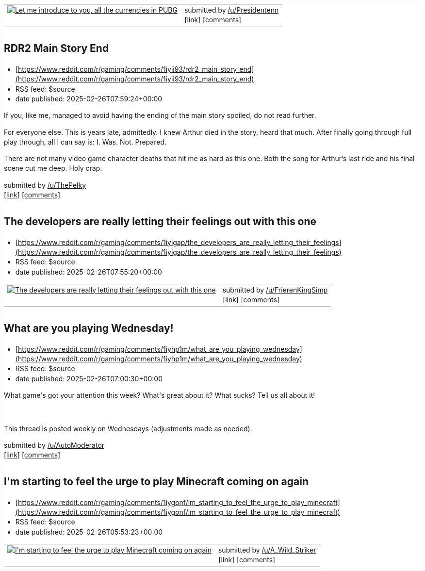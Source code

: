 <table> <tr><td> <a href="https://www.reddit.com/r/gaming/comments/1iykl6h/let_me_introduce_to_you_all_the_currencies_in_pubg/"> <img src="https://preview.redd.it/zza58lv6ogle1.png?width=640&amp;crop=smart&amp;auto=webp&amp;s=6967a543c4bd4e452302480dfa31cc7e936e0f49" alt="Let me introduce to you, all the currencies in PUBG" title="Let me introduce to you, all the currencies in PUBG" /> </a> </td><td> &#32; submitted by &#32; <a href="https://www.reddit.com/user/Presidentenn"> /u/Presidentenn </a> <br/> <span><a href="https://i.redd.it/zza58lv6ogle1.png">[link]</a></span> &#32; <span><a href="https://www.reddit.com/r/gaming/comments/1iykl6h/let_me_introduce_to_you_all_the_currencies_in_pubg/">[comments]</a></span> </td></tr></table>

## RDR2 Main Story End
 - [https://www.reddit.com/r/gaming/comments/1iyii93/rdr2_main_story_end](https://www.reddit.com/r/gaming/comments/1iyii93/rdr2_main_story_end)
 - RSS feed: $source
 - date published: 2025-02-26T07:59:24+00:00

<div class="md"><p>If you, like me, managed to avoid having the ending of the main story spoiled, do not read further. </p> <p>For everyone else. This is years late, admittedly. I knew Arthur died in the story, heard that much. After finally going through full play through, all I can say is: I. Was. Not. Prepared. </p> <p>There are not many video game character deaths that hit me as hard as this one. Both the song for Arthur’s last ride and his final scene cut me deep. Holy crap. </p> </div> &#32; submitted by &#32; <a href="https://www.reddit.com/user/ThePelky"> /u/ThePelky </a> <br/> <span><a href="https://www.reddit.com/r/gaming/comments/1iyii93/rdr2_main_story_end/">[link]</a></span> &#32; <span><a href="https://www.reddit.com/r/gaming/comments/1iyii93/rdr2_main_story_end/">[comments]</a></span>

## The developers are really letting their feelings out with this one
 - [https://www.reddit.com/r/gaming/comments/1iyigap/the_developers_are_really_letting_their_feelings](https://www.reddit.com/r/gaming/comments/1iyigap/the_developers_are_really_letting_their_feelings)
 - RSS feed: $source
 - date published: 2025-02-26T07:55:20+00:00

<table> <tr><td> <a href="https://www.reddit.com/r/gaming/comments/1iyigap/the_developers_are_really_letting_their_feelings/"> <img src="https://preview.redd.it/rl0sgjx5wfle1.jpeg?width=640&amp;crop=smart&amp;auto=webp&amp;s=80af59f448c733d033174ed1c9228be1e9bcd91c" alt="The developers are really letting their feelings out with this one" title="The developers are really letting their feelings out with this one" /> </a> </td><td> &#32; submitted by &#32; <a href="https://www.reddit.com/user/FrierenKingSimp"> /u/FrierenKingSimp </a> <br/> <span><a href="https://i.redd.it/rl0sgjx5wfle1.jpeg">[link]</a></span> &#32; <span><a href="https://www.reddit.com/r/gaming/comments/1iyigap/the_developers_are_really_letting_their_feelings/">[comments]</a></span> </td></tr></table>

## What are you playing Wednesday!
 - [https://www.reddit.com/r/gaming/comments/1iyhp1m/what_are_you_playing_wednesday](https://www.reddit.com/r/gaming/comments/1iyhp1m/what_are_you_playing_wednesday)
 - RSS feed: $source
 - date published: 2025-02-26T07:00:30+00:00

<div class="md"><p>What game&#39;s got your attention this week? What&#39;s great about it? What sucks? Tell us all about it! </p> <p>&#x200B;</p> <p>This thread is posted weekly on Wednesdays (adjustments made as needed).</p> </div> &#32; submitted by &#32; <a href="https://www.reddit.com/user/AutoModerator"> /u/AutoModerator </a> <br/> <span><a href="https://www.reddit.com/r/gaming/comments/1iyhp1m/what_are_you_playing_wednesday/">[link]</a></span> &#32; <span><a href="https://www.reddit.com/r/gaming/comments/1iyhp1m/what_are_you_playing_wednesday/">[comments]</a></span>

## I'm starting to feel the urge to play Minecraft coming on again
 - [https://www.reddit.com/r/gaming/comments/1iygonf/im_starting_to_feel_the_urge_to_play_minecraft](https://www.reddit.com/r/gaming/comments/1iygonf/im_starting_to_feel_the_urge_to_play_minecraft)
 - RSS feed: $source
 - date published: 2025-02-26T05:53:23+00:00

<table> <tr><td> <a href="https://www.reddit.com/r/gaming/comments/1iygonf/im_starting_to_feel_the_urge_to_play_minecraft/"> <img src="https://preview.redd.it/m1qqd176afle1.png?width=640&amp;crop=smart&amp;auto=webp&amp;s=c18dede63f5873eacdd109540699bea63449e7a3" alt="I'm starting to feel the urge to play Minecraft coming on again" title="I'm starting to feel the urge to play Minecraft coming on again" /> </a> </td><td> &#32; submitted by &#32; <a href="https://www.reddit.com/user/A_Wild_Striker"> /u/A_Wild_Striker </a> <br/> <span><a href="https://i.redd.it/m1qqd176afle1.png">[link]</a></span> &#32; <span><a href="https://www.reddit.com/r/gaming/comments/1iygonf/im_starting_to_feel_the_urge_to_play_minecraft/">[comments]</a></span> </td></tr></table>
